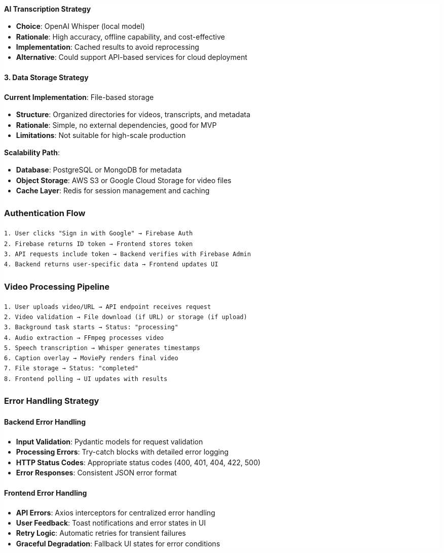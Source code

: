 **AI Transcription Strategy**
- **Choice**: OpenAI Whisper (local model)
- **Rationale**: High accuracy, offline capability, and cost-effective
- **Implementation**: Cached results to avoid reprocessing
- **Alternative**: Could support API-based services for cloud deployment

#### 3. Data Storage Strategy

**Current Implementation**: File-based storage
- **Structure**: Organized directories for videos, transcripts, and metadata
- **Rationale**: Simple, no external dependencies, good for MVP
- **Limitations**: Not suitable for high-scale production

**Scalability Path**: 
- **Database**: PostgreSQL or MongoDB for metadata
- **Object Storage**: AWS S3 or Google Cloud Storage for video files
- **Cache Layer**: Redis for session management and caching

### Authentication Flow

```
1. User clicks "Sign in with Google" → Firebase Auth
2. Firebase returns ID token → Frontend stores token
3. API requests include token → Backend verifies with Firebase Admin
4. Backend returns user-specific data → Frontend updates UI
```

### Video Processing Pipeline

```
1. User uploads video/URL → API endpoint receives request
2. Video validation → File download (if URL) or storage (if upload)
3. Background task starts → Status: "processing"
4. Audio extraction → FFmpeg processes video
5. Speech transcription → Whisper generates timestamps
6. Caption overlay → MoviePy renders final video
7. File storage → Status: "completed"
8. Frontend polling → UI updates with results
```

### Error Handling Strategy

#### Backend Error Handling
- **Input Validation**: Pydantic models for request validation
- **Processing Errors**: Try-catch blocks with detailed error logging
- **HTTP Status Codes**: Appropriate status codes (400, 401, 404, 422, 500)
- **Error Responses**: Consistent JSON error format

#### Frontend Error Handling
- **API Errors**: Axios interceptors for centralized error handling
- **User Feedback**: Toast notifications and error states in UI
- **Retry Logic**: Automatic retries for transient failures
- **Graceful Degradation**: Fallback UI states for error conditions
